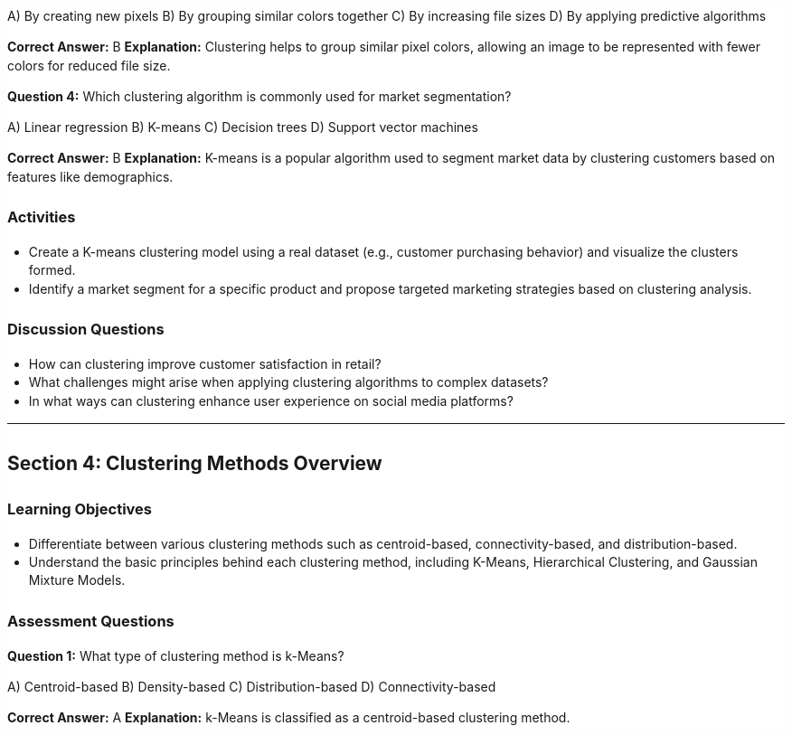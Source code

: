   A) By creating new pixels
  B) By grouping similar colors together
  C) By increasing file sizes
  D) By applying predictive algorithms

**Correct Answer:** B
**Explanation:** Clustering helps to group similar pixel colors, allowing an image to be represented with fewer colors for reduced file size.

**Question 4:** Which clustering algorithm is commonly used for market segmentation?

  A) Linear regression
  B) K-means
  C) Decision trees
  D) Support vector machines

**Correct Answer:** B
**Explanation:** K-means is a popular algorithm used to segment market data by clustering customers based on features like demographics.

### Activities
- Create a K-means clustering model using a real dataset (e.g., customer purchasing behavior) and visualize the clusters formed.
- Identify a market segment for a specific product and propose targeted marketing strategies based on clustering analysis.

### Discussion Questions
- How can clustering improve customer satisfaction in retail?
- What challenges might arise when applying clustering algorithms to complex datasets?
- In what ways can clustering enhance user experience on social media platforms?

---

## Section 4: Clustering Methods Overview

### Learning Objectives
- Differentiate between various clustering methods such as centroid-based, connectivity-based, and distribution-based.
- Understand the basic principles behind each clustering method, including K-Means, Hierarchical Clustering, and Gaussian Mixture Models.

### Assessment Questions

**Question 1:** What type of clustering method is k-Means?

  A) Centroid-based
  B) Density-based
  C) Distribution-based
  D) Connectivity-based

**Correct Answer:** A
**Explanation:** k-Means is classified as a centroid-based clustering method.
